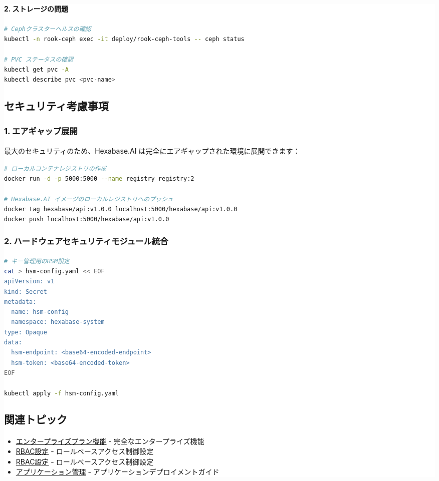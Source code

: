 #### 2. ストレージの問題
```bash
# Cephクラスターヘルスの確認
kubectl -n rook-ceph exec -it deploy/rook-ceph-tools -- ceph status

# PVC ステータスの確認
kubectl get pvc -A
kubectl describe pvc <pvc-name>
```

## セキュリティ考慮事項

### 1. エアギャップ展開

最大のセキュリティのため、Hexabase.AI は完全にエアギャップされた環境に展開できます：

```bash
# ローカルコンテナレジストリの作成
docker run -d -p 5000:5000 --name registry registry:2

# Hexabase.AI イメージのローカルレジストリへのプッシュ
docker tag hexabase/api:v1.0.0 localhost:5000/hexabase/api:v1.0.0
docker push localhost:5000/hexabase/api:v1.0.0
```

### 2. ハードウェアセキュリティモジュール統合

```bash
# キー管理用のHSM設定
cat > hsm-config.yaml << EOF
apiVersion: v1
kind: Secret
metadata:
  name: hsm-config
  namespace: hexabase-system
type: Opaque
data:
  hsm-endpoint: <base64-encoded-endpoint>
  hsm-token: <base64-encoded-token>
EOF

kubectl apply -f hsm-config.yaml
```

## 関連トピック

- [エンタープライズプラン機能](./enterprise-plan.md) - 完全なエンタープライズ機能
- [RBAC設定](../rbac/index.md) - ロールベースアクセス制御設定
- [RBAC設定](../rbac/index.md) - ロールベースアクセス制御設定
- [アプリケーション管理](../applications/index.md) - アプリケーションデプロイメントガイド
